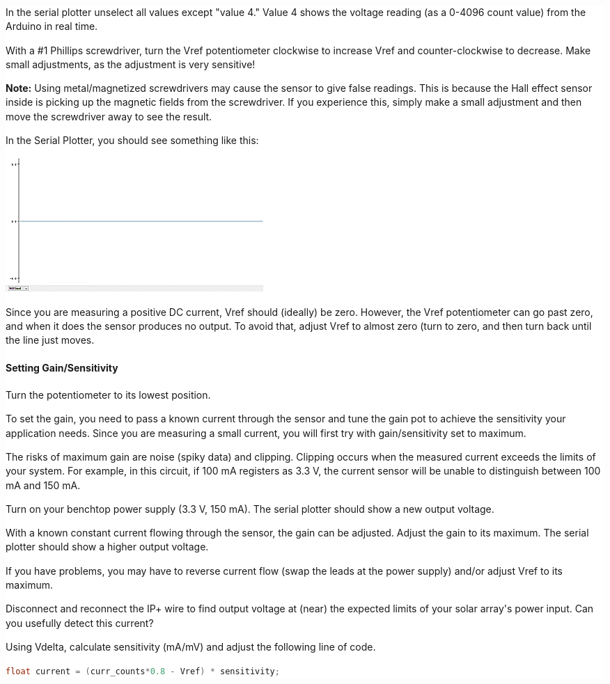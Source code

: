 In the serial plotter unselect all values except "value 4."  Value 4 shows the voltage reading (as a 0-4096 count value) from the Arduino in real time. 

With a #1 Phillips screwdriver, turn the Vref potentiometer clockwise to increase Vref and counter-clockwise to decrease. Make small adjustments, as the adjustment is very sensitive!

**Note:** Using metal/magnetized screwdrivers may cause the sensor to give false readings. This is because the Hall effect sensor inside is picking up the magnetic fields from the screwdriver. If you experience this, simply make a small adjustment and then move the screwdriver away to see the result. 

In the Serial Plotter, you should see something like this:

![img](sources/vref_adjust.gif)

Since you are measuring a positive DC current, Vref should (ideally) be zero. However, the Vref potentiometer can go past zero, and when it does the sensor produces no output. To avoid that, adjust Vref to almost zero (turn to zero, and then turn back until the line just moves. 

#### Setting Gain/Sensitivity

Turn the potentiometer to its lowest position. 



To set the gain, you need to pass a known current through the sensor and tune the gain pot to achieve the sensitivity your application needs. Since you are measuring a small current, you will first try with gain/sensitivity set to maximum. 

The risks of maximum gain are noise (spiky data) and clipping. Clipping occurs when the measured current exceeds the limits of your system. For example, in this circuit, if 100 mA registers as 3.3 V, the current sensor will be unable to distinguish between 100 mA and 150 mA. 

Turn on your benchtop power supply (3.3 V, 150 mA). The serial plotter should show a new output voltage. 

With a known constant current flowing through the sensor, the gain can be adjusted. Adjust the gain to its maximum. The serial plotter should show a higher output voltage. 

If you have problems, you may have to reverse current flow (swap the leads at the power supply) and/or adjust Vref to its maximum. 

Disconnect and reconnect the IP+ wire to find output voltage at (near) the expected limits of your solar array's power input. Can you usefully detect this current? 

Using Vdelta, calculate sensitivity (mA/mV) and adjust the following line of code. 

```c++
float current = (curr_counts*0.8 - Vref) * sensitivity;
```

